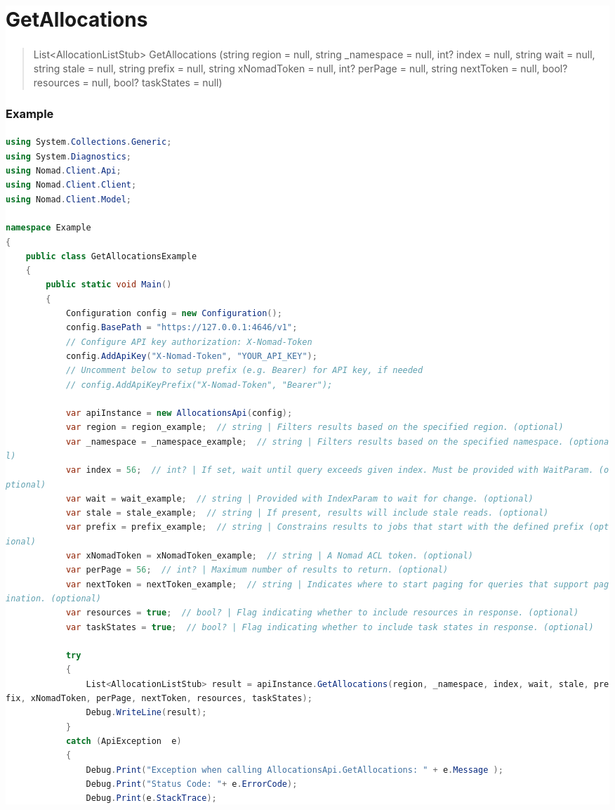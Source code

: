<a name="getallocations"></a>
# **GetAllocations**
> List&lt;AllocationListStub&gt; GetAllocations (string region = null, string _namespace = null, int? index = null, string wait = null, string stale = null, string prefix = null, string xNomadToken = null, int? perPage = null, string nextToken = null, bool? resources = null, bool? taskStates = null)



### Example
```csharp
using System.Collections.Generic;
using System.Diagnostics;
using Nomad.Client.Api;
using Nomad.Client.Client;
using Nomad.Client.Model;

namespace Example
{
    public class GetAllocationsExample
    {
        public static void Main()
        {
            Configuration config = new Configuration();
            config.BasePath = "https://127.0.0.1:4646/v1";
            // Configure API key authorization: X-Nomad-Token
            config.AddApiKey("X-Nomad-Token", "YOUR_API_KEY");
            // Uncomment below to setup prefix (e.g. Bearer) for API key, if needed
            // config.AddApiKeyPrefix("X-Nomad-Token", "Bearer");

            var apiInstance = new AllocationsApi(config);
            var region = region_example;  // string | Filters results based on the specified region. (optional) 
            var _namespace = _namespace_example;  // string | Filters results based on the specified namespace. (optional) 
            var index = 56;  // int? | If set, wait until query exceeds given index. Must be provided with WaitParam. (optional) 
            var wait = wait_example;  // string | Provided with IndexParam to wait for change. (optional) 
            var stale = stale_example;  // string | If present, results will include stale reads. (optional) 
            var prefix = prefix_example;  // string | Constrains results to jobs that start with the defined prefix (optional) 
            var xNomadToken = xNomadToken_example;  // string | A Nomad ACL token. (optional) 
            var perPage = 56;  // int? | Maximum number of results to return. (optional) 
            var nextToken = nextToken_example;  // string | Indicates where to start paging for queries that support pagination. (optional) 
            var resources = true;  // bool? | Flag indicating whether to include resources in response. (optional) 
            var taskStates = true;  // bool? | Flag indicating whether to include task states in response. (optional) 

            try
            {
                List<AllocationListStub> result = apiInstance.GetAllocations(region, _namespace, index, wait, stale, prefix, xNomadToken, perPage, nextToken, resources, taskStates);
                Debug.WriteLine(result);
            }
            catch (ApiException  e)
            {
                Debug.Print("Exception when calling AllocationsApi.GetAllocations: " + e.Message );
                Debug.Print("Status Code: "+ e.ErrorCode);
                Debug.Print(e.StackTrace);
```